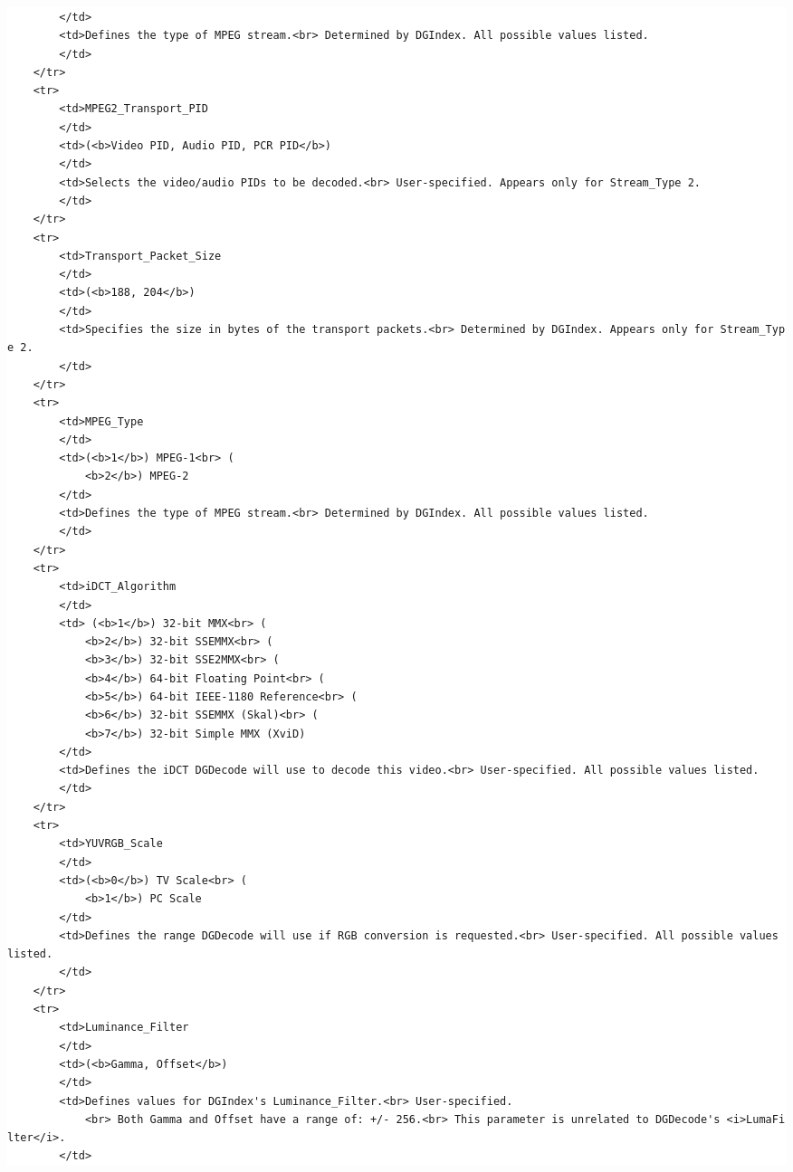             </td>
            <td>Defines the type of MPEG stream.<br> Determined by DGIndex. All possible values listed.
            </td>
        </tr>
        <tr>
            <td>MPEG2_Transport_PID
            </td>
            <td>(<b>Video PID, Audio PID, PCR PID</b>)
            </td>
            <td>Selects the video/audio PIDs to be decoded.<br> User-specified. Appears only for Stream_Type 2.
            </td>
        </tr>
        <tr>
            <td>Transport_Packet_Size
            </td>
            <td>(<b>188, 204</b>)
            </td>
            <td>Specifies the size in bytes of the transport packets.<br> Determined by DGIndex. Appears only for Stream_Type 2.
            </td>
        </tr>
        <tr>
            <td>MPEG_Type
            </td>
            <td>(<b>1</b>) MPEG-1<br> (
                <b>2</b>) MPEG-2
            </td>
            <td>Defines the type of MPEG stream.<br> Determined by DGIndex. All possible values listed.
            </td>
        </tr>
        <tr>
            <td>iDCT_Algorithm
            </td>
            <td> (<b>1</b>) 32-bit MMX<br> (
                <b>2</b>) 32-bit SSEMMX<br> (
                <b>3</b>) 32-bit SSE2MMX<br> (
                <b>4</b>) 64-bit Floating Point<br> (
                <b>5</b>) 64-bit IEEE-1180 Reference<br> (
                <b>6</b>) 32-bit SSEMMX (Skal)<br> (
                <b>7</b>) 32-bit Simple MMX (XviD)
            </td>
            <td>Defines the iDCT DGDecode will use to decode this video.<br> User-specified. All possible values listed.
            </td>
        </tr>
        <tr>
            <td>YUVRGB_Scale
            </td>
            <td>(<b>0</b>) TV Scale<br> (
                <b>1</b>) PC Scale
            </td>
            <td>Defines the range DGDecode will use if RGB conversion is requested.<br> User-specified. All possible values listed.
            </td>
        </tr>
        <tr>
            <td>Luminance_Filter
            </td>
            <td>(<b>Gamma, Offset</b>)
            </td>
            <td>Defines values for DGIndex's Luminance_Filter.<br> User-specified.
                <br> Both Gamma and Offset have a range of: +/- 256.<br> This parameter is unrelated to DGDecode's <i>LumaFilter</i>.
            </td>